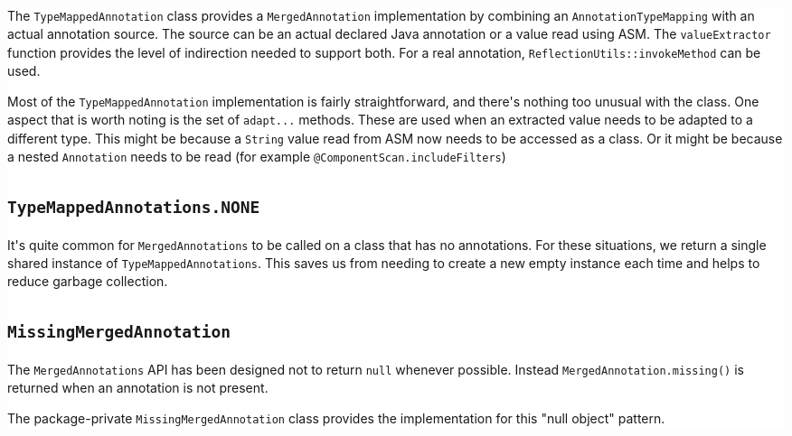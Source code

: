 The `TypeMappedAnnotation` class provides a `MergedAnnotation` implementation by combining an `AnnotationTypeMapping` with an actual annotation source.
The source can be an actual declared Java annotation or a value read using ASM.
The `valueExtractor` function provides the level of indirection needed to support both.
For a real annotation, `ReflectionUtils::invokeMethod` can be used.

Most of the `TypeMappedAnnotation` implementation is fairly straightforward, and there's nothing too unusual with the class.
One aspect that is worth noting is the set of `adapt...` methods.
These are used when an extracted value needs to be adapted to a different type.
This might be because a `String` value read from ASM now needs to be accessed as a class.
Or it might be because a nested `Annotation` needs to be read (for example `@ComponentScan.includeFilters`)

## `TypeMappedAnnotations.NONE`

It's quite common for `MergedAnnotations` to be called on a class that has no annotations.
For these situations, we return a single shared instance of `TypeMappedAnnotations`.
This saves us from needing to create a new empty instance each time and helps to reduce garbage collection.

## `MissingMergedAnnotation`

The `MergedAnnotations` API has been designed not to return `null` whenever possible.
Instead `MergedAnnotation.missing()` is returned when an annotation is not present.

The package-private `MissingMergedAnnotation` class provides the implementation for this "null object" pattern.
